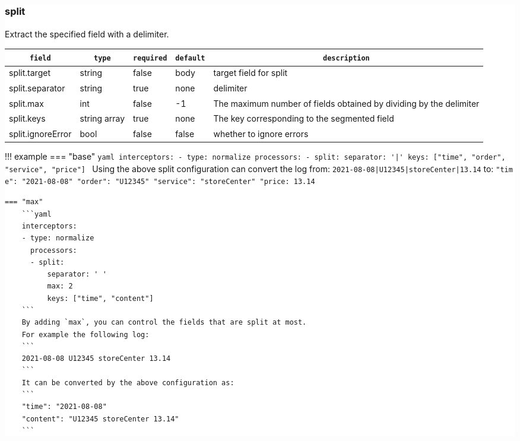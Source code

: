 
### split
Extract the specified field with a delimiter.

|    `field`   |    `type`    |  `required`  |  `default`  |  `description`  |
| ---------- | ----------- | ----------- | --------- | -------- |
| split.target | string  |    false    |  body    | target field for split |
| split.separator | string  |    true    |  none    | delimiter |
| split.max | int  |    false    |  -1    | The maximum number of fields obtained by dividing by the delimiter |
| split.keys | string array  |    true    |  none   | The key corresponding to the segmented field |
| split.ignoreError | bool  |    false    |  false    | whether to ignore errors |

!!! example
    === "base"
        ```yaml
        interceptors:
        - type: normalize
          processors:
          - split:
              separator: '|'
              keys: ["time", "order", "service", "price"]
        ```
        Using the above split configuration can convert the log from:
        ```
        2021-08-08|U12345|storeCenter|13.14
        ```
        to: 
        ```
        "time": "2021-08-08"
        "order": "U12345"
        "service": "storeCenter"
        "price: 13.14
        ```

    
    === "max"
        ```yaml
        interceptors:
        - type: normalize
          processors:
          - split:
              separator: ' '
              max: 2
              keys: ["time", "content"]
        ```
        By adding `max`, you can control the fields that are split at most.
        For example the following log:
        ```
        2021-08-08 U12345 storeCenter 13.14
        ```
        It can be converted by the above configuration as:
        ```
        "time": "2021-08-08"
        "content": "U12345 storeCenter 13.14"
        ```
